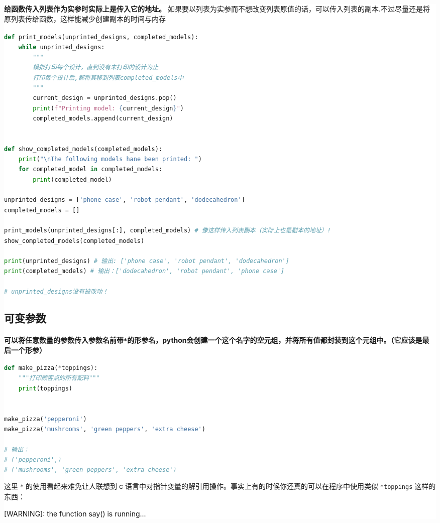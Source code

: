 ```python
```

**给函数传入列表作为实参时实际上是传入它的地址。** 如果要以列表为实参而不想改变列表原值的话，可以传入列表的副本.不过尽量还是将原列表传给函数，这样能减少创建副本的时间与内存

```python
def print_models(unprinted_designs, completed_models):
    while unprinted_designs:
        """
        模拟打印每个设计，直到没有未打印的设计为止
        打印每个设计后,都将其移到列表completed_models中
        """
        current_design = unprinted_designs.pop()
        print(f"Printing model: {current_design}")
        completed_models.append(current_design)


def show_completed_models(completed_models):
    print("\nThe following models hane been printed: ")
    for completed_model in completed_models:
        print(completed_model)

unprinted_designs = ['phone case', 'robot pendant', 'dodecahedron']
completed_models = []

print_models(unprinted_designs[:], completed_models) # 像这样传入列表副本（实际上也是副本的地址）!
show_completed_models(completed_models)

print(unprinted_designs) # 输出: ['phone case', 'robot pendant', 'dodecahedron']
print(completed_models) # 输出：['dodecahedron', 'robot pendant', 'phone case']

# unprinted_designs没有被改动！
```

## 可变参数

**可以将任意数量的参数传入参数名前带`*`的形参名，python会创建一个这个名字的空元组，并将所有值都封装到这个元组中。（它应该是最后一个形参）**

```python
def make_pizza(*toppings):
    """打印顾客点的所有配料"""
    print(toppings)


make_pizza('pepperoni')
make_pizza('mushrooms', 'green peppers', 'extra cheese')

# 输出：
# ('pepperoni',)
# ('mushrooms', 'green peppers', 'extra cheese')
```

这里 `*` 的使用看起来难免让人联想到 c 语言中对指针变量的解引用操作。事实上有的时候你还真的可以在程序中使用类似 `*toppings` 这样的东西：


[WARNING]: the function say() is running...